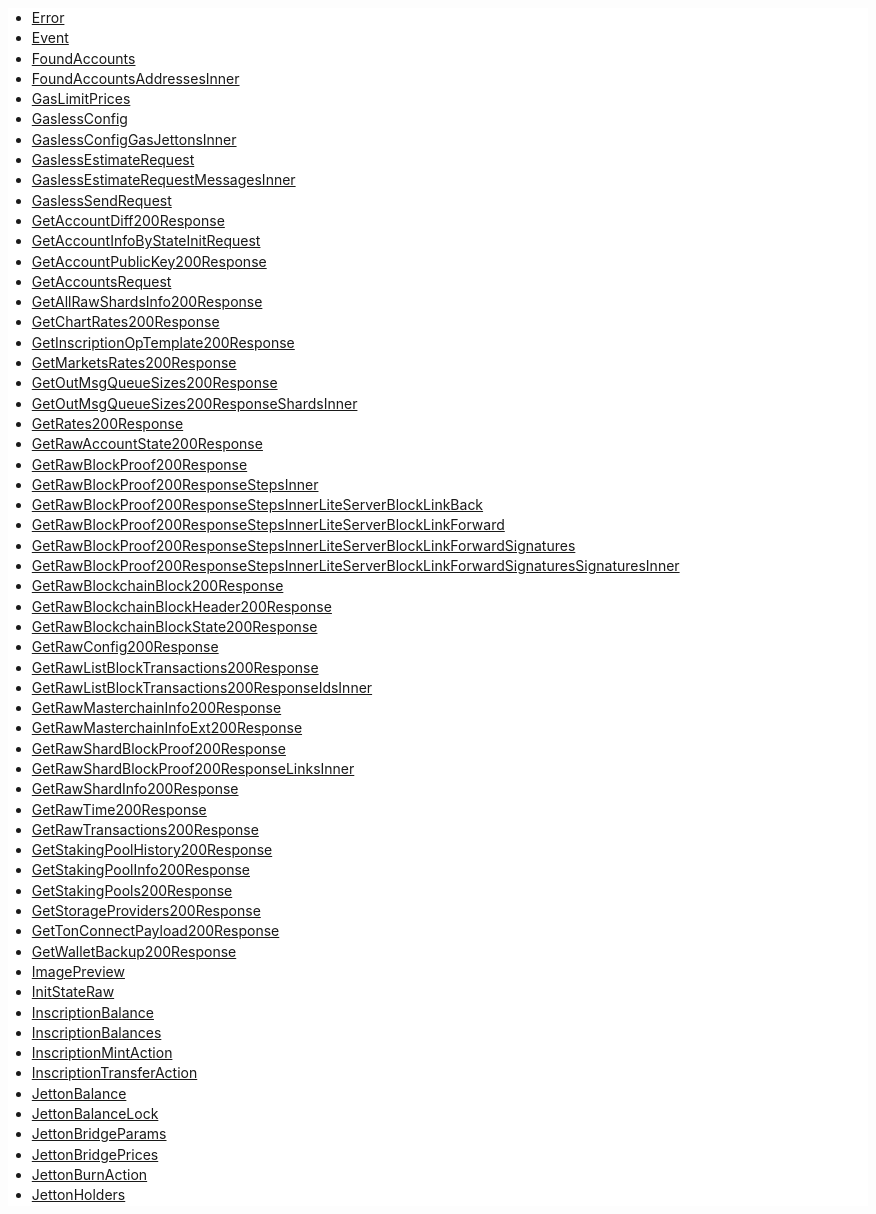  - [Error](docs/Error.md)
 - [Event](docs/Event.md)
 - [FoundAccounts](docs/FoundAccounts.md)
 - [FoundAccountsAddressesInner](docs/FoundAccountsAddressesInner.md)
 - [GasLimitPrices](docs/GasLimitPrices.md)
 - [GaslessConfig](docs/GaslessConfig.md)
 - [GaslessConfigGasJettonsInner](docs/GaslessConfigGasJettonsInner.md)
 - [GaslessEstimateRequest](docs/GaslessEstimateRequest.md)
 - [GaslessEstimateRequestMessagesInner](docs/GaslessEstimateRequestMessagesInner.md)
 - [GaslessSendRequest](docs/GaslessSendRequest.md)
 - [GetAccountDiff200Response](docs/GetAccountDiff200Response.md)
 - [GetAccountInfoByStateInitRequest](docs/GetAccountInfoByStateInitRequest.md)
 - [GetAccountPublicKey200Response](docs/GetAccountPublicKey200Response.md)
 - [GetAccountsRequest](docs/GetAccountsRequest.md)
 - [GetAllRawShardsInfo200Response](docs/GetAllRawShardsInfo200Response.md)
 - [GetChartRates200Response](docs/GetChartRates200Response.md)
 - [GetInscriptionOpTemplate200Response](docs/GetInscriptionOpTemplate200Response.md)
 - [GetMarketsRates200Response](docs/GetMarketsRates200Response.md)
 - [GetOutMsgQueueSizes200Response](docs/GetOutMsgQueueSizes200Response.md)
 - [GetOutMsgQueueSizes200ResponseShardsInner](docs/GetOutMsgQueueSizes200ResponseShardsInner.md)
 - [GetRates200Response](docs/GetRates200Response.md)
 - [GetRawAccountState200Response](docs/GetRawAccountState200Response.md)
 - [GetRawBlockProof200Response](docs/GetRawBlockProof200Response.md)
 - [GetRawBlockProof200ResponseStepsInner](docs/GetRawBlockProof200ResponseStepsInner.md)
 - [GetRawBlockProof200ResponseStepsInnerLiteServerBlockLinkBack](docs/GetRawBlockProof200ResponseStepsInnerLiteServerBlockLinkBack.md)
 - [GetRawBlockProof200ResponseStepsInnerLiteServerBlockLinkForward](docs/GetRawBlockProof200ResponseStepsInnerLiteServerBlockLinkForward.md)
 - [GetRawBlockProof200ResponseStepsInnerLiteServerBlockLinkForwardSignatures](docs/GetRawBlockProof200ResponseStepsInnerLiteServerBlockLinkForwardSignatures.md)
 - [GetRawBlockProof200ResponseStepsInnerLiteServerBlockLinkForwardSignaturesSignaturesInner](docs/GetRawBlockProof200ResponseStepsInnerLiteServerBlockLinkForwardSignaturesSignaturesInner.md)
 - [GetRawBlockchainBlock200Response](docs/GetRawBlockchainBlock200Response.md)
 - [GetRawBlockchainBlockHeader200Response](docs/GetRawBlockchainBlockHeader200Response.md)
 - [GetRawBlockchainBlockState200Response](docs/GetRawBlockchainBlockState200Response.md)
 - [GetRawConfig200Response](docs/GetRawConfig200Response.md)
 - [GetRawListBlockTransactions200Response](docs/GetRawListBlockTransactions200Response.md)
 - [GetRawListBlockTransactions200ResponseIdsInner](docs/GetRawListBlockTransactions200ResponseIdsInner.md)
 - [GetRawMasterchainInfo200Response](docs/GetRawMasterchainInfo200Response.md)
 - [GetRawMasterchainInfoExt200Response](docs/GetRawMasterchainInfoExt200Response.md)
 - [GetRawShardBlockProof200Response](docs/GetRawShardBlockProof200Response.md)
 - [GetRawShardBlockProof200ResponseLinksInner](docs/GetRawShardBlockProof200ResponseLinksInner.md)
 - [GetRawShardInfo200Response](docs/GetRawShardInfo200Response.md)
 - [GetRawTime200Response](docs/GetRawTime200Response.md)
 - [GetRawTransactions200Response](docs/GetRawTransactions200Response.md)
 - [GetStakingPoolHistory200Response](docs/GetStakingPoolHistory200Response.md)
 - [GetStakingPoolInfo200Response](docs/GetStakingPoolInfo200Response.md)
 - [GetStakingPools200Response](docs/GetStakingPools200Response.md)
 - [GetStorageProviders200Response](docs/GetStorageProviders200Response.md)
 - [GetTonConnectPayload200Response](docs/GetTonConnectPayload200Response.md)
 - [GetWalletBackup200Response](docs/GetWalletBackup200Response.md)
 - [ImagePreview](docs/ImagePreview.md)
 - [InitStateRaw](docs/InitStateRaw.md)
 - [InscriptionBalance](docs/InscriptionBalance.md)
 - [InscriptionBalances](docs/InscriptionBalances.md)
 - [InscriptionMintAction](docs/InscriptionMintAction.md)
 - [InscriptionTransferAction](docs/InscriptionTransferAction.md)
 - [JettonBalance](docs/JettonBalance.md)
 - [JettonBalanceLock](docs/JettonBalanceLock.md)
 - [JettonBridgeParams](docs/JettonBridgeParams.md)
 - [JettonBridgePrices](docs/JettonBridgePrices.md)
 - [JettonBurnAction](docs/JettonBurnAction.md)
 - [JettonHolders](docs/JettonHolders.md)